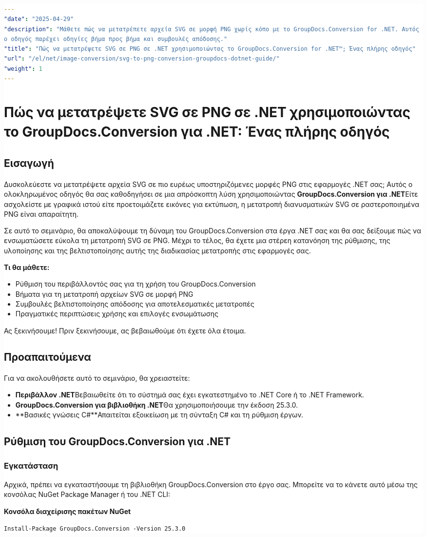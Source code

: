 ```yaml
---
"date": "2025-04-29"
"description": "Μάθετε πώς να μετατρέπετε αρχεία SVG σε μορφή PNG χωρίς κόπο με το GroupDocs.Conversion for .NET. Αυτός ο οδηγός παρέχει οδηγίες βήμα προς βήμα και συμβουλές απόδοσης."
"title": "Πώς να μετατρέψετε SVG σε PNG σε .NET χρησιμοποιώντας το GroupDocs.Conversion for .NET™; Ένας πλήρης οδηγός"
"url": "/el/net/image-conversion/svg-to-png-conversion-groupdocs-dotnet-guide/"
"weight": 1
---
```


# Πώς να μετατρέψετε SVG σε PNG σε .NET χρησιμοποιώντας το GroupDocs.Conversion για .NET: Ένας πλήρης οδηγός

## Εισαγωγή

Δυσκολεύεστε να μετατρέψετε αρχεία SVG σε πιο ευρέως υποστηριζόμενες μορφές PNG στις εφαρμογές .NET σας; Αυτός ο ολοκληρωμένος οδηγός θα σας καθοδηγήσει σε μια απρόσκοπτη λύση χρησιμοποιώντας **GroupDocs.Conversion για .NET**Είτε ασχολείστε με γραφικά ιστού είτε προετοιμάζετε εικόνες για εκτύπωση, η μετατροπή διανυσματικών SVG σε ραστεροποιημένα PNG είναι απαραίτητη.

Σε αυτό το σεμινάριο, θα αποκαλύψουμε τη δύναμη του GroupDocs.Conversion στα έργα .NET σας και θα σας δείξουμε πώς να ενσωματώσετε εύκολα τη μετατροπή SVG σε PNG. Μέχρι το τέλος, θα έχετε μια στέρεη κατανόηση της ρύθμισης, της υλοποίησης και της βελτιστοποίησης αυτής της διαδικασίας μετατροπής στις εφαρμογές σας.

**Τι θα μάθετε:**
- Ρύθμιση του περιβάλλοντός σας για τη χρήση του GroupDocs.Conversion
- Βήματα για τη μετατροπή αρχείων SVG σε μορφή PNG
- Συμβουλές βελτιστοποίησης απόδοσης για αποτελεσματικές μετατροπές
- Πραγματικές περιπτώσεις χρήσης και επιλογές ενσωμάτωσης

Ας ξεκινήσουμε! Πριν ξεκινήσουμε, ας βεβαιωθούμε ότι έχετε όλα έτοιμα.

## Προαπαιτούμενα

Για να ακολουθήσετε αυτό το σεμινάριο, θα χρειαστείτε:
- **Περιβάλλον .NET**Βεβαιωθείτε ότι το σύστημά σας έχει εγκατεστημένο το .NET Core ή το .NET Framework.
- **GroupDocs.Conversion για βιβλιοθήκη .NET**Θα χρησιμοποιήσουμε την έκδοση 25.3.0.
- **Βασικές γνώσεις C#**Απαιτείται εξοικείωση με τη σύνταξη C# και τη ρύθμιση έργων.

## Ρύθμιση του GroupDocs.Conversion για .NET

### Εγκατάσταση

Αρχικά, πρέπει να εγκαταστήσουμε τη βιβλιοθήκη GroupDocs.Conversion στο έργο σας. Μπορείτε να το κάνετε αυτό μέσω της κονσόλας NuGet Package Manager ή του .NET CLI:

**Κονσόλα διαχείρισης πακέτων NuGet**
```shell
Install-Package GroupDocs.Conversion -Version 25.3.0
```
